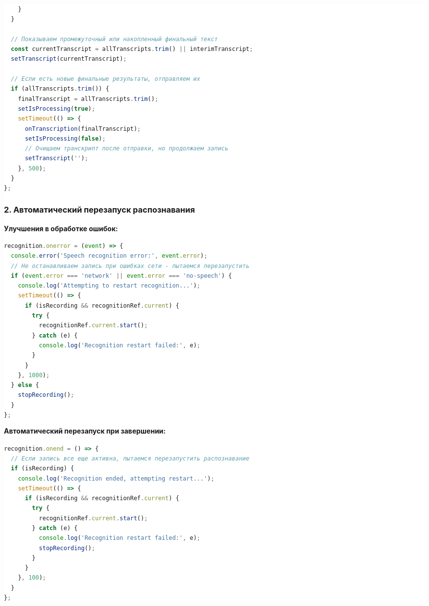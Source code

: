 ```typescript
    }
  }

  // Показываем промежуточный или накопленный финальный текст
  const currentTranscript = allTranscripts.trim() || interimTranscript;
  setTranscript(currentTranscript);

  // Если есть новые финальные результаты, отправляем их
  if (allTranscripts.trim()) {
    finalTranscript = allTranscripts.trim();
    setIsProcessing(true);
    setTimeout(() => {
      onTranscription(finalTranscript);
      setIsProcessing(false);
      // Очищаем транскрипт после отправки, но продолжаем запись
      setTranscript('');
    }, 500);
  }
};
```

### 2. Автоматический перезапуск распознавания

**Улучшения в обработке ошибок:**
```typescript
recognition.onerror = (event) => {
  console.error('Speech recognition error:', event.error);
  // Не останавливаем запись при ошибках сети - пытаемся перезапустить
  if (event.error === 'network' || event.error === 'no-speech') {
    console.log('Attempting to restart recognition...');
    setTimeout(() => {
      if (isRecording && recognitionRef.current) {
        try {
          recognitionRef.current.start();
        } catch (e) {
          console.log('Recognition restart failed:', e);
        }
      }
    }, 1000);
  } else {
    stopRecording();
  }
};
```

**Автоматический перезапуск при завершении:**
```typescript
recognition.onend = () => {
  // Если запись все еще активна, пытаемся перезапустить распознавание
  if (isRecording) {
    console.log('Recognition ended, attempting restart...');
    setTimeout(() => {
      if (isRecording && recognitionRef.current) {
        try {
          recognitionRef.current.start();
        } catch (e) {
          console.log('Recognition restart failed:', e);
          stopRecording();
        }
      }
    }, 100);
  }
};
```
